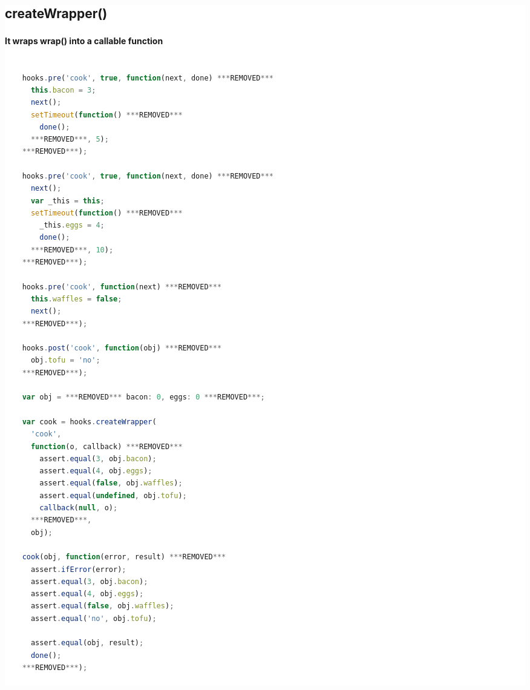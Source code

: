 ## createWrapper()

#### It wraps wrap() into a callable function

```javascript
    
    hooks.pre('cook', true, function(next, done) ***REMOVED***
      this.bacon = 3;
      next();
      setTimeout(function() ***REMOVED***
        done();
      ***REMOVED***, 5);
    ***REMOVED***);

    hooks.pre('cook', true, function(next, done) ***REMOVED***
      next();
      var _this = this;
      setTimeout(function() ***REMOVED***
        _this.eggs = 4;
        done();
      ***REMOVED***, 10);
    ***REMOVED***);

    hooks.pre('cook', function(next) ***REMOVED***
      this.waffles = false;
      next();
    ***REMOVED***);

    hooks.post('cook', function(obj) ***REMOVED***
      obj.tofu = 'no';
    ***REMOVED***);

    var obj = ***REMOVED*** bacon: 0, eggs: 0 ***REMOVED***;

    var cook = hooks.createWrapper(
      'cook',
      function(o, callback) ***REMOVED***
        assert.equal(3, obj.bacon);
        assert.equal(4, obj.eggs);
        assert.equal(false, obj.waffles);
        assert.equal(undefined, obj.tofu);
        callback(null, o);
      ***REMOVED***,
      obj);

    cook(obj, function(error, result) ***REMOVED***
      assert.ifError(error);
      assert.equal(3, obj.bacon);
      assert.equal(4, obj.eggs);
      assert.equal(false, obj.waffles);
      assert.equal('no', obj.tofu);

      assert.equal(obj, result);
      done();
    ***REMOVED***);
  
```
